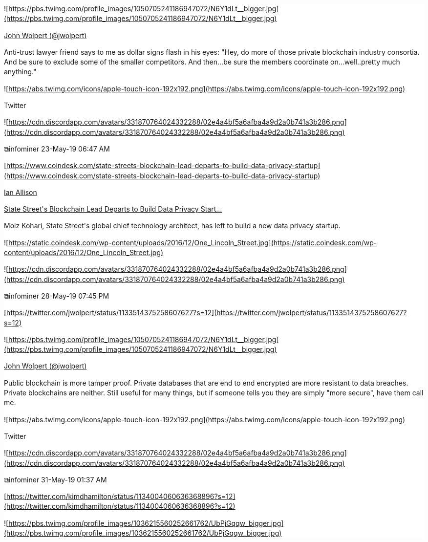![https://pbs.twimg.com/profile_images/1050705241186947072/N6Y1dLt__bigger.jpg](https://pbs.twimg.com/profile_images/1050705241186947072/N6Y1dLt__bigger.jpg)

[John Wolpert (@jwolpert)](https://twitter.com/jwolpert)

Anti-trust lawyer friend says to me as dollar signs flash in his eyes: "Hey, do more of those private blockchain industry consortia. And be sure to exclude some of the smaller competitors. And then...be sure the members coordinate on...well..pretty much anything."

![https://abs.twimg.com/icons/apple-touch-icon-192x192.png](https://abs.twimg.com/icons/apple-touch-icon-192x192.png)

Twitter

![https://cdn.discordapp.com/avatars/331870764024332288/02e4a4bf5a6afba4a9d2a0b741a3b286.png](https://cdn.discordapp.com/avatars/331870764024332288/02e4a4bf5a6afba4a9d2a0b741a3b286.png)

⧉infominer 23-May-19 06:47 AM

[https://www.coindesk.com/state-streets-blockchain-lead-departs-to-build-data-privacy-startup](https://www.coindesk.com/state-streets-blockchain-lead-departs-to-build-data-privacy-startup)

[Ian Allison](https://www.coindesk.com/author/ianallison)

[State Street's Blockchain Lead Departs to Build Data Privacy Start...](https://www.coindesk.com/state-streets-blockchain-lead-departs-to-build-data-privacy-startup)

Moiz Kohari, State Street's global chief technology architect, has left to build a new data privacy startup.

![https://static.coindesk.com/wp-content/uploads/2016/12/One_Lincoln_Street.jpg](https://static.coindesk.com/wp-content/uploads/2016/12/One_Lincoln_Street.jpg)

![https://cdn.discordapp.com/avatars/331870764024332288/02e4a4bf5a6afba4a9d2a0b741a3b286.png](https://cdn.discordapp.com/avatars/331870764024332288/02e4a4bf5a6afba4a9d2a0b741a3b286.png)

⧉infominer 28-May-19 07:45 PM

[https://twitter.com/jwolpert/status/1133514375258607627?s=12](https://twitter.com/jwolpert/status/1133514375258607627?s=12)

![https://pbs.twimg.com/profile_images/1050705241186947072/N6Y1dLt__bigger.jpg](https://pbs.twimg.com/profile_images/1050705241186947072/N6Y1dLt__bigger.jpg)

[John Wolpert (@jwolpert)](https://twitter.com/jwolpert)

Public blockchain is more tamper proof. Private databases that are end to end encrypted are more resistant to data breaches. Private blockchains are neither. Still useful for many things, but if someone tells you they are simply "more secure", have them call me.

![https://abs.twimg.com/icons/apple-touch-icon-192x192.png](https://abs.twimg.com/icons/apple-touch-icon-192x192.png)

Twitter

![https://cdn.discordapp.com/avatars/331870764024332288/02e4a4bf5a6afba4a9d2a0b741a3b286.png](https://cdn.discordapp.com/avatars/331870764024332288/02e4a4bf5a6afba4a9d2a0b741a3b286.png)

⧉infominer 31-May-19 01:37 AM

[https://twitter.com/kimdhamilton/status/1134004060636368896?s=12](https://twitter.com/kimdhamilton/status/1134004060636368896?s=12)

![https://pbs.twimg.com/profile_images/1036215560252661762/UbPjGqqw_bigger.jpg](https://pbs.twimg.com/profile_images/1036215560252661762/UbPjGqqw_bigger.jpg)
